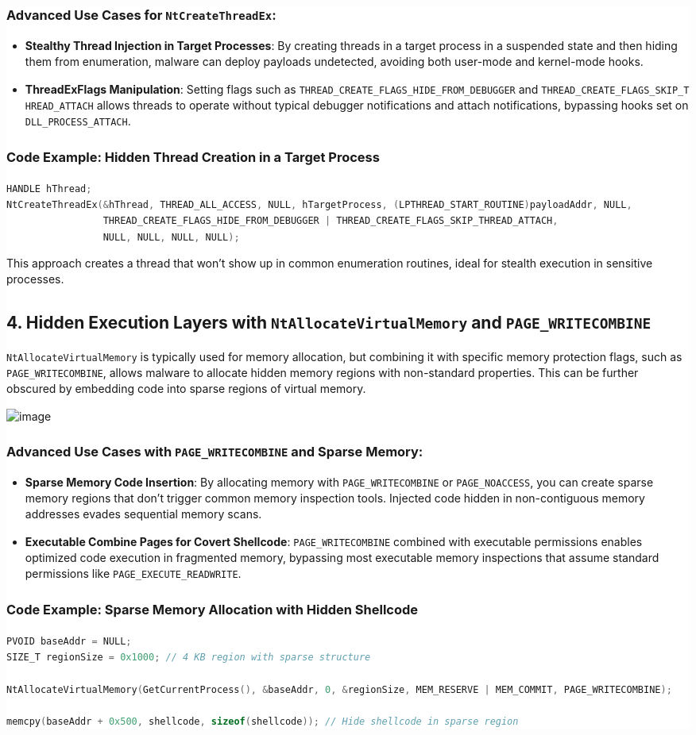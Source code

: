 
### Advanced Use Cases for `NtCreateThreadEx`:

- **Stealthy Thread Injection in Target Processes**: By creating threads in a target process in a suspended state and then hiding them from enumeration, malware can deploy payloads undetected, avoiding both user-mode and kernel-mode hooks.

- **ThreadExFlags Manipulation**: Setting flags such as `THREAD_CREATE_FLAGS_HIDE_FROM_DEBUGGER` and `THREAD_CREATE_FLAGS_SKIP_THREAD_ATTACH` allows threads to operate without typical debugger notifications and attach notifications, bypassing hooks set on `DLL_PROCESS_ATTACH`.

### Code Example: Hidden Thread Creation in a Target Process

```cpp
HANDLE hThread;
NtCreateThreadEx(&hThread, THREAD_ALL_ACCESS, NULL, hTargetProcess, (LPTHREAD_START_ROUTINE)payloadAddr, NULL, 
                 THREAD_CREATE_FLAGS_HIDE_FROM_DEBUGGER | THREAD_CREATE_FLAGS_SKIP_THREAD_ATTACH, 
                 NULL, NULL, NULL, NULL);
```

This approach creates a thread that won’t show up in common enumeration routines, ideal for stealth execution in sensitive processes.

## 4. Hidden Execution Layers with `NtAllocateVirtualMemory` and `PAGE_WRITECOMBINE`

`NtAllocateVirtualMemory` is typically used for memory allocation, but combining it with specific memory protection flags, such as `PAGE_WRITECOMBINE`, allows malware to allocate hidden memory regions with non-standard properties. This can be further obscured by embedding code into sparse regions of virtual memory.

![image](https://github.com/user-attachments/assets/5bb6b9d2-fc7b-47b0-a367-7228e0727833)


### Advanced Use Cases with `PAGE_WRITECOMBINE` and Sparse Memory:

- **Sparse Memory Code Insertion**: By allocating memory with `PAGE_WRITECOMBINE` or `PAGE_NOACCESS`, you can create sparse memory regions that don’t trigger common memory inspection tools. Injected code hidden in non-contiguous memory addresses evades sequential memory scans.

- **Executable Combine Pages for Covert Shellcode**: `PAGE_WRITECOMBINE` combined with executable permissions enables optimized code execution in fragmented memory, bypassing most executable memory inspections that assume standard permissions like `PAGE_EXECUTE_READWRITE`.

### Code Example: Sparse Memory Allocation with Hidden Shellcode

```cpp
PVOID baseAddr = NULL;
SIZE_T regionSize = 0x1000; // 4 KB region with sparse structure

NtAllocateVirtualMemory(GetCurrentProcess(), &baseAddr, 0, &regionSize, MEM_RESERVE | MEM_COMMIT, PAGE_WRITECOMBINE);

memcpy(baseAddr + 0x500, shellcode, sizeof(shellcode)); // Hide shellcode in sparse region
```

